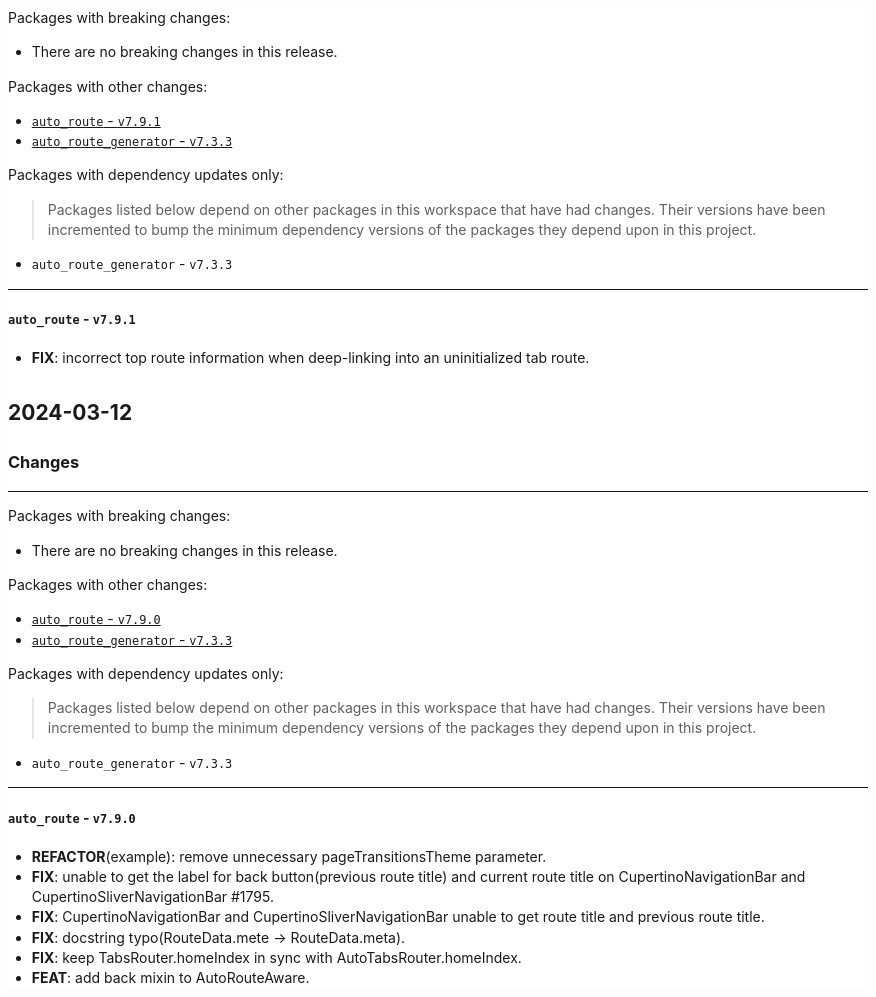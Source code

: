 
Packages with breaking changes:

 - There are no breaking changes in this release.

Packages with other changes:

 - [`auto_route` - `v7.9.1`](#auto_route---v791)
 - [`auto_route_generator` - `v7.3.3`](#auto_route_generator---v733)

Packages with dependency updates only:

> Packages listed below depend on other packages in this workspace that have had changes. Their versions have been incremented to bump the minimum dependency versions of the packages they depend upon in this project.

 - `auto_route_generator` - `v7.3.3`

---

#### `auto_route` - `v7.9.1`

 - **FIX**: incorrect top route information when deep-linking into an uninitialized tab route.


## 2024-03-12

### Changes

---

Packages with breaking changes:

 - There are no breaking changes in this release.

Packages with other changes:

 - [`auto_route` - `v7.9.0`](#auto_route---v790)
 - [`auto_route_generator` - `v7.3.3`](#auto_route_generator---v733)

Packages with dependency updates only:

> Packages listed below depend on other packages in this workspace that have had changes. Their versions have been incremented to bump the minimum dependency versions of the packages they depend upon in this project.

 - `auto_route_generator` - `v7.3.3`

---

#### `auto_route` - `v7.9.0`

 - **REFACTOR**(example): remove unnecessary pageTransitionsTheme parameter.
 - **FIX**: unable to get the label for back button(previous route title) and current route title on CupertinoNavigationBar and CupertinoSliverNavigationBar #1795.
 - **FIX**: CupertinoNavigationBar and CupertinoSliverNavigationBar unable to get route title and previous route title.
 - **FIX**: docstring typo(RouteData.mete -> RouteData.meta).
 - **FIX**: keep TabsRouter.homeIndex in sync with AutoTabsRouter.homeIndex.
 - **FEAT**: add back mixin to AutoRouteAware.
